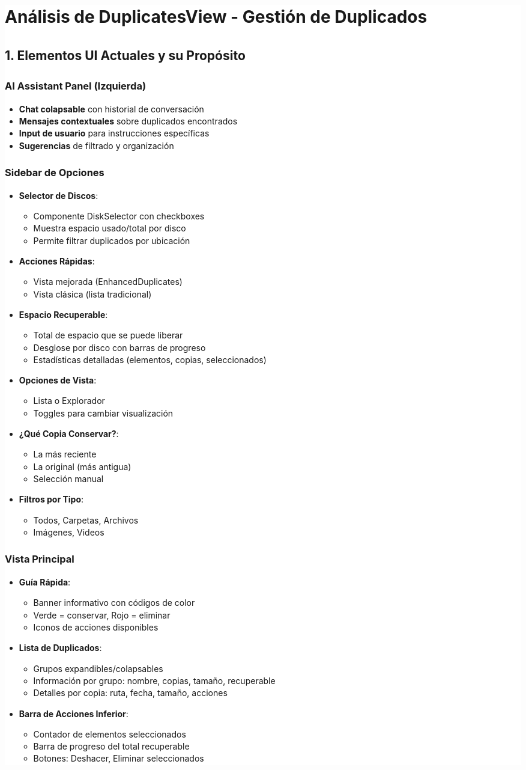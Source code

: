 # Análisis de DuplicatesView - Gestión de Duplicados

## 1. Elementos UI Actuales y su Propósito

### AI Assistant Panel (Izquierda)
- **Chat colapsable** con historial de conversación
- **Mensajes contextuales** sobre duplicados encontrados
- **Input de usuario** para instrucciones específicas
- **Sugerencias** de filtrado y organización

### Sidebar de Opciones
- **Selector de Discos**: 
  - Componente DiskSelector con checkboxes
  - Muestra espacio usado/total por disco
  - Permite filtrar duplicados por ubicación

- **Acciones Rápidas**:
  - Vista mejorada (EnhancedDuplicates)
  - Vista clásica (lista tradicional)

- **Espacio Recuperable**:
  - Total de espacio que se puede liberar
  - Desglose por disco con barras de progreso
  - Estadísticas detalladas (elementos, copias, seleccionados)

- **Opciones de Vista**:
  - Lista o Explorador
  - Toggles para cambiar visualización

- **¿Qué Copia Conservar?**:
  - La más reciente
  - La original (más antigua)
  - Selección manual

- **Filtros por Tipo**:
  - Todos, Carpetas, Archivos
  - Imágenes, Videos

### Vista Principal
- **Guía Rápida**: 
  - Banner informativo con códigos de color
  - Verde = conservar, Rojo = eliminar
  - Iconos de acciones disponibles

- **Lista de Duplicados**:
  - Grupos expandibles/colapsables
  - Información por grupo: nombre, copias, tamaño, recuperable
  - Detalles por copia: ruta, fecha, tamaño, acciones

- **Barra de Acciones Inferior**:
  - Contador de elementos seleccionados
  - Barra de progreso del total recuperable
  - Botones: Deshacer, Eliminar seleccionados
